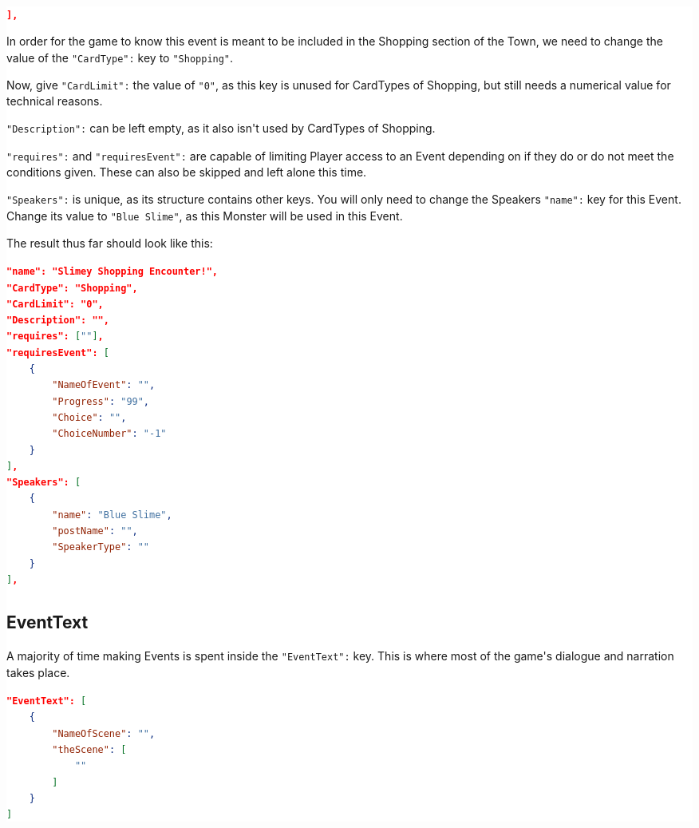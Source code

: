 ``` json
],
```

In order for the game to know this event is meant to be included in the
Shopping section of the Town, we need to change the value of the
`"CardType":` key to `"Shopping"`.

Now, give `"CardLimit":` the value of `"0"`, as this key is unused for
CardTypes of Shopping, but still needs a numerical value for technical
reasons.

`"Description":` can be left empty, as it also isn't used by CardTypes
of Shopping.

`"requires":` and `"requiresEvent":` are capable of limiting Player
access to an Event depending on if they do or do not meet the conditions
given. These can also be skipped and left alone this time.

`"Speakers":` is unique, as its structure contains other keys. You will
only need to change the Speakers `"name":` key for this Event. Change
its value to `"Blue Slime"`, as this Monster will be used in this Event.

The result thus far should look like this:

``` json
"name": "Slimey Shopping Encounter!",
"CardType": "Shopping",
"CardLimit": "0",
"Description": "",
"requires": [""],
"requiresEvent": [
    {
        "NameOfEvent": "",
        "Progress": "99",
        "Choice": "",
        "ChoiceNumber": "-1"
    }
],
"Speakers": [
    {
        "name": "Blue Slime",
        "postName": "",
        "SpeakerType": ""
    }
],
```

## EventText

A majority of time making Events is spent inside the `"EventText":` key.
This is where most of the game's dialogue and narration takes place.

``` json
"EventText": [
    {
        "NameOfScene": "",
        "theScene": [
            ""
        ]
    }
]
```
